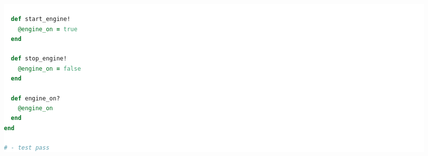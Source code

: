 ```ruby

  def start_engine!
    @engine_on = true
  end

  def stop_engine!
    @engine_on = false
  end

  def engine_on?
    @engine_on
  end
end

# - test pass
```
